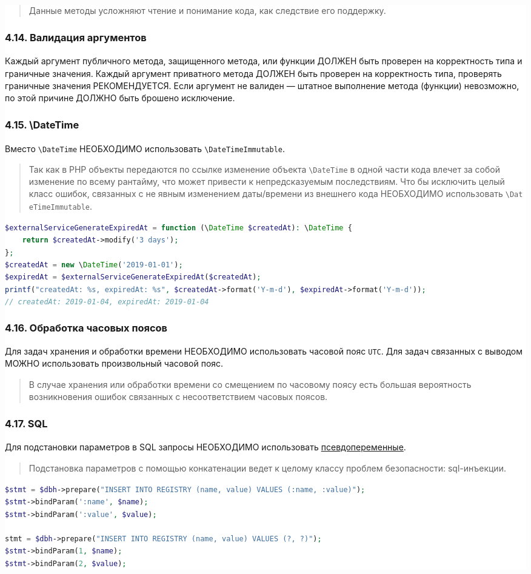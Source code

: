 > Данные методы усложняют чтение и понимание кода, как следствие его поддержку.

### 4.14. Валидация аргументов

Каждый аргумент публичного метода, защищенного метода, или функции ДОЛЖЕН быть проверен на корректность типа и граничные
значения.
Каждый аргумент приватного метода ДОЛЖЕН быть проверен на корректность типа, проверять граничные значения РЕКОМЕНДУЕТСЯ.
Если аргумент не валиден — штатное выполнение метода (функции) невозможно, по этой причине ДОЛЖНО быть брошено
исключение.

### 4.15. \DateTime

Вместо `\DateTime` НЕОБХОДИМО использовать `\DateTimeImmutable`.

> Так как в PHP объекты передаются по ссылке изменение объекта `\DateTime` в одной части кода влечет за собой изменение
> по всему рантайму, что может привести к непредсказуемым последствиям. Что бы исключить целый класс ошибок, связанных
> с не явным изменением даты/времени из внешнего кода НЕОБХОДИМО использовать `\DateTimeImmutable`.

```php
$externalServiceGenerateExpiredAt = function (\DateTime $createdAt): \DateTime {
    return $createdAt->modify('3 days');
};
$createdAt = new \DateTime('2019-01-01');
$expiredAt = $externalServiceGenerateExpiredAt($createdAt);
printf("createdAt: %s, expiredAt: %s", $createdAt->format('Y-m-d'), $expiredAt->format('Y-m-d'));
// createdAt: 2019-01-04, expiredAt: 2019-01-04
```

### 4.16. Обработка часовых поясов

Для задач хранения и обработки времени НЕОБХОДИМО использовать часовой пояс `UTC`.
Для задач связанных с выводом МОЖНО использовать произвольный часовой пояс.

> В случае хранения или обработки времени со смещением по часовому поясу есть большая вероятность возникновения ошибок
> связанных с несоответствием часовых поясов.

### 4.17. SQL

Для подстановки параметров в SQL запросы НЕОБХОДИМО использовать
[псевдопеременные](https://www.php.net/manual/ru/pdo.prepared-statements.php).

> Подстановка параметров с помощью конкатенации ведет к целому классу проблем безопасности: sql-инъекции.

```php
$stmt = $dbh->prepare("INSERT INTO REGISTRY (name, value) VALUES (:name, :value)");
$stmt->bindParam(':name', $name);
$stmt->bindParam(':value', $value);

stmt = $dbh->prepare("INSERT INTO REGISTRY (name, value) VALUES (?, ?)");
$stmt->bindParam(1, $name);
$stmt->bindParam(2, $value);
```
